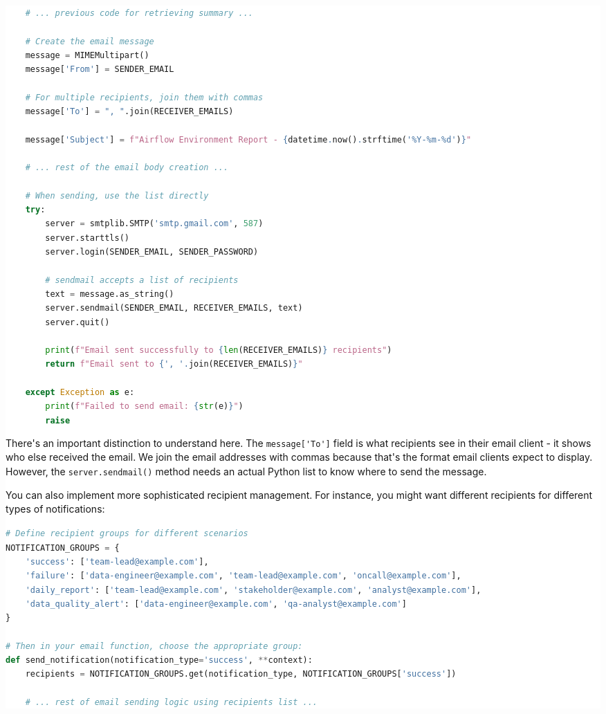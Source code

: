 ```python
    # ... previous code for retrieving summary ...
    
    # Create the email message
    message = MIMEMultipart()
    message['From'] = SENDER_EMAIL
    
    # For multiple recipients, join them with commas
    message['To'] = ", ".join(RECEIVER_EMAILS)
    
    message['Subject'] = f"Airflow Environment Report - {datetime.now().strftime('%Y-%m-%d')}"
    
    # ... rest of the email body creation ...
    
    # When sending, use the list directly
    try:
        server = smtplib.SMTP('smtp.gmail.com', 587)
        server.starttls()
        server.login(SENDER_EMAIL, SENDER_PASSWORD)
        
        # sendmail accepts a list of recipients
        text = message.as_string()
        server.sendmail(SENDER_EMAIL, RECEIVER_EMAILS, text)
        server.quit()
        
        print(f"Email sent successfully to {len(RECEIVER_EMAILS)} recipients")
        return f"Email sent to {', '.join(RECEIVER_EMAILS)}"
        
    except Exception as e:
        print(f"Failed to send email: {str(e)}")
        raise
```

There's an important distinction to understand here. The `message['To']` field is what recipients see in their email client - it shows who else received the email. We join the email addresses with commas because that's the format email clients expect to display. However, the `server.sendmail()` method needs an actual Python list to know where to send the message.

You can also implement more sophisticated recipient management. For instance, you might want different recipients for different types of notifications:

```python
# Define recipient groups for different scenarios
NOTIFICATION_GROUPS = {
    'success': ['team-lead@example.com'],
    'failure': ['data-engineer@example.com', 'team-lead@example.com', 'oncall@example.com'],
    'daily_report': ['team-lead@example.com', 'stakeholder@example.com', 'analyst@example.com'],
    'data_quality_alert': ['data-engineer@example.com', 'qa-analyst@example.com']
}

# Then in your email function, choose the appropriate group:
def send_notification(notification_type='success', **context):
    recipients = NOTIFICATION_GROUPS.get(notification_type, NOTIFICATION_GROUPS['success'])
    
    # ... rest of email sending logic using recipients list ...
```
